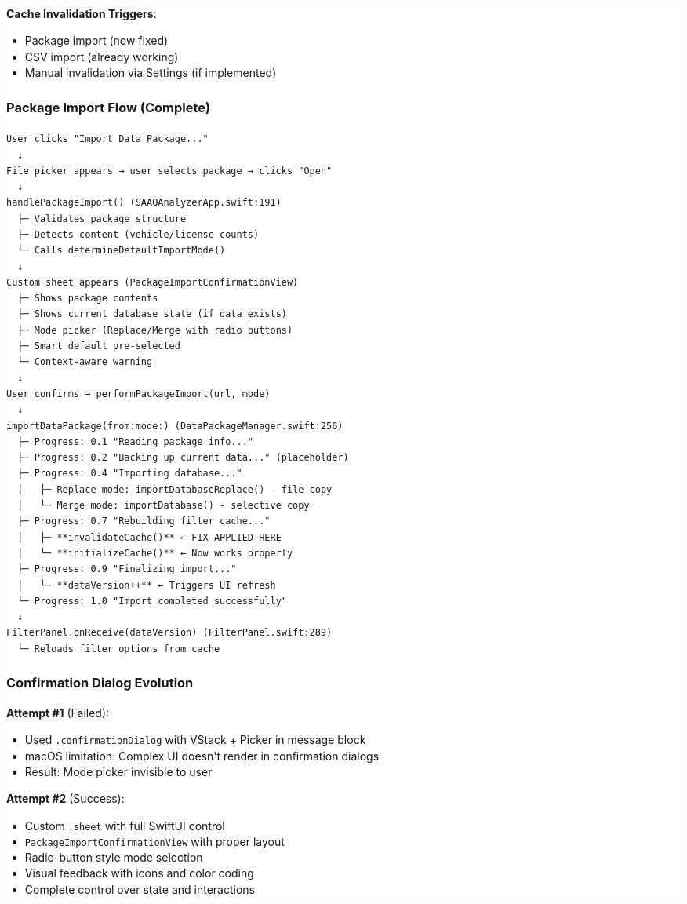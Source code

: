 **Cache Invalidation Triggers**:
- Package import (now fixed)
- CSV import (already working)
- Manual invalidation via Settings (if implemented)

### Package Import Flow (Complete)

```
User clicks "Import Data Package..."
  ↓
File picker appears → user selects package → clicks "Open"
  ↓
handlePackageImport() (SAAQAnalyzerApp.swift:191)
  ├─ Validates package structure
  ├─ Detects content (vehicle/license counts)
  └─ Calls determineDefaultImportMode()
  ↓
Custom sheet appears (PackageImportConfirmationView)
  ├─ Shows package contents
  ├─ Shows current database state (if data exists)
  ├─ Mode picker (Replace/Merge with radio buttons)
  ├─ Smart default pre-selected
  └─ Context-aware warning
  ↓
User confirms → performPackageImport(url, mode)
  ↓
importDataPackage(from:mode:) (DataPackageManager.swift:256)
  ├─ Progress: 0.1 "Reading package info..."
  ├─ Progress: 0.2 "Backing up current data..." (placeholder)
  ├─ Progress: 0.4 "Importing database..."
  │   ├─ Replace mode: importDatabaseReplace() - file copy
  │   └─ Merge mode: importDatabase() - selective copy
  ├─ Progress: 0.7 "Rebuilding filter cache..."
  │   ├─ **invalidateCache()** ← FIX APPLIED HERE
  │   └─ **initializeCache()** ← Now works properly
  ├─ Progress: 0.9 "Finalizing import..."
  │   └─ **dataVersion++** ← Triggers UI refresh
  └─ Progress: 1.0 "Import completed successfully"
  ↓
FilterPanel.onReceive(dataVersion) (FilterPanel.swift:289)
  └─ Reloads filter options from cache
```

### Confirmation Dialog Evolution

**Attempt #1** (Failed):
- Used `.confirmationDialog` with VStack + Picker in message block
- macOS limitation: Complex UI doesn't render in confirmation dialogs
- Result: Mode picker invisible to user

**Attempt #2** (Success):
- Custom `.sheet` with full SwiftUI control
- `PackageImportConfirmationView` with proper layout
- Radio-button style mode selection
- Visual feedback with icons and color coding
- Complete control over state and interactions
